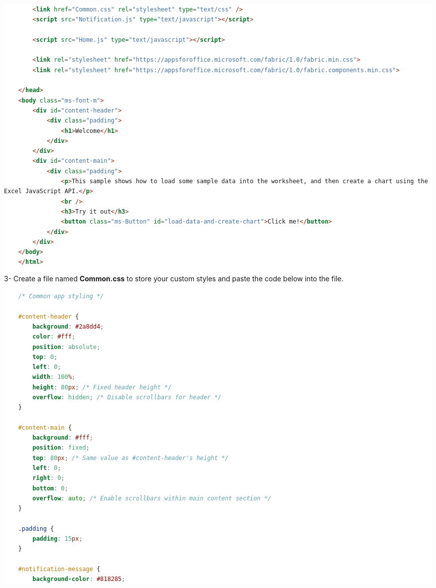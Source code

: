 ```html
        <link href="Common.css" rel="stylesheet" type="text/css" />
        <script src="Notification.js" type="text/javascript"></script>

        <script src="Home.js" type="text/javascript"></script>

        <link rel="stylesheet" href="https://appsforoffice.microsoft.com/fabric/1.0/fabric.min.css">
        <link rel="stylesheet" href="https://appsforoffice.microsoft.com/fabric/1.0/fabric.components.min.css">

    </head>
    <body class="ms-font-m">
        <div id="content-header">
            <div class="padding">
                <h1>Welcome</h1>
            </div>
        </div>
        <div id="content-main">
            <div class="padding">
                <p>This sample shows how to load some sample data into the worksheet, and then create a chart using the Excel JavaScript API.</p>
                <br />
                <h3>Try it out</h3>
                <button class="ms-Button" id="load-data-and-create-chart">Click me!</button>
            </div>
        </div>
    </body>
    </html>	

```  

3- Create a file named **Common.css** to store your custom styles and paste the code below into the file.

```css
	/* Common app styling */

    #content-header {
        background: #2a8dd4;
        color: #fff;
        position: absolute;
        top: 0;
        left: 0;
        width: 100%;
        height: 80px; /* Fixed header height */
        overflow: hidden; /* Disable scrollbars for header */
    }

    #content-main {
        background: #fff;
        position: fixed;
        top: 80px; /* Same value as #content-header's height */
        left: 0;
        right: 0;
        bottom: 0;
        overflow: auto; /* Enable scrollbars within main content section */
    }

    .padding {
        padding: 15px;
    }

    #notification-message {
        background-color: #818285;
```